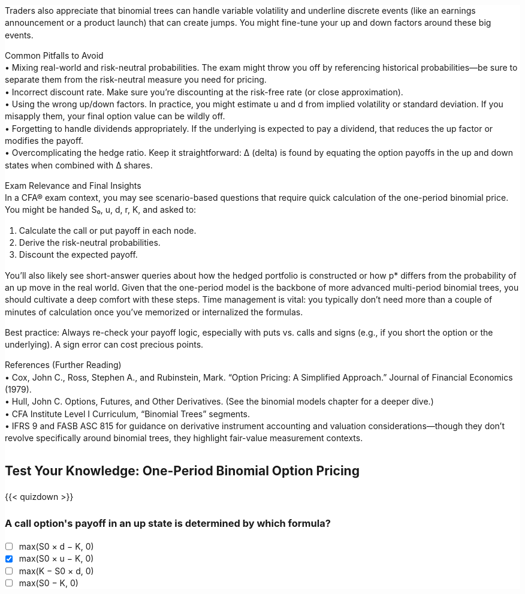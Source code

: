 Traders also appreciate that binomial trees can handle variable volatility and underline discrete events (like an earnings announcement or a product launch) that can create jumps. You might fine-tune your up and down factors around these big events.

Common Pitfalls to Avoid  
• Mixing real-world and risk-neutral probabilities. The exam might throw you off by referencing historical probabilities—be sure to separate them from the risk-neutral measure you need for pricing.  
• Incorrect discount rate. Make sure you’re discounting at the risk-free rate (or close approximation).  
• Using the wrong up/down factors. In practice, you might estimate u and d from implied volatility or standard deviation. If you misapply them, your final option value can be wildly off.  
• Forgetting to handle dividends appropriately. If the underlying is expected to pay a dividend, that reduces the up factor or modifies the payoff.  
• Overcomplicating the hedge ratio. Keep it straightforward: ∆ (delta) is found by equating the option payoffs in the up and down states when combined with ∆ shares.

Exam Relevance and Final Insights  
In a CFA® exam context, you may see scenario-based questions that require quick calculation of the one-period binomial price. You might be handed S₀, u, d, r, K, and asked to:  
1) Calculate the call or put payoff in each node.  
2) Derive the risk-neutral probabilities.  
3) Discount the expected payoff.  

You’ll also likely see short-answer queries about how the hedged portfolio is constructed or how p* differs from the probability of an up move in the real world. Given that the one-period model is the backbone of more advanced multi-period binomial trees, you should cultivate a deep comfort with these steps. Time management is vital: you typically don’t need more than a couple of minutes of calculation once you’ve memorized or internalized the formulas.

Best practice: Always re-check your payoff logic, especially with puts vs. calls and signs (e.g., if you short the option or the underlying). A sign error can cost precious points.

References (Further Reading)  
• Cox, John C., Ross, Stephen A., and Rubinstein, Mark. “Option Pricing: A Simplified Approach.” Journal of Financial Economics (1979).  
• Hull, John C. Options, Futures, and Other Derivatives. (See the binomial models chapter for a deeper dive.)  
• CFA Institute Level I Curriculum, “Binomial Trees” segments.  
• IFRS 9 and FASB ASC 815 for guidance on derivative instrument accounting and valuation considerations—though they don’t revolve specifically around binomial trees, they highlight fair-value measurement contexts.

## Test Your Knowledge: One-Period Binomial Option Pricing

{{< quizdown >}}

### A call option's payoff in an up state is determined by which formula?

- [ ] max(S0 × d − K, 0)
- [x] max(S0 × u − K, 0)
- [ ] max(K − S0 × d, 0)
- [ ] max(S0 − K, 0)
